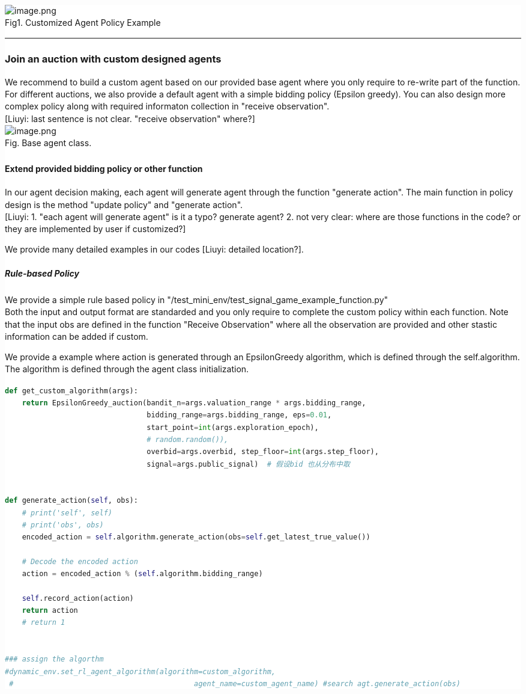 ![image.png](https://intranetproxy.alipay.com/skylark/lark/0/2023/png/229273/1681284338742-b1a52fe5-99d8-4e78-971f-4013beaefb43.png#clientId=u05dcf58c-1745-4&from=paste&height=240&id=ubff632f7&originHeight=240&originWidth=320&originalType=binary&ratio=1&rotation=0&showTitle=false&size=14749&status=done&style=none&taskId=u10bc8dcf-99ec-49e1-8626-c56a38ee945&title=&width=320)<br />Fig1. Customized Agent Policy Example 

---

### Join an auction with custom designed agents
We recommend to build a custom agent based on our provided base agent where you only require to re-write part of the function. For different auctions, we also provide a default agent with a simple bidding policy (Epsilon greedy). You can also design more complex policy along with required informaton collection in "receive observation". <br />[Liuyi: last sentence is not clear. "receive observation" where?]<br />![image.png](https://intranetproxy.alipay.com/skylark/lark/0/2023/png/229273/1681364815729-ebc894e8-d5cd-45b2-ace0-e5afa267e02f.png#clientId=u05dcf58c-1745-4&from=paste&height=223&id=u0a6e9244&originHeight=223&originWidth=503&originalType=binary&ratio=1&rotation=0&showTitle=false&size=67793&status=done&style=none&taskId=u1f64a082-ecd5-4c4f-b3dd-f9cc5d35b1f&title=&width=503)<br />Fig. Base agent class.
### 
#### Extend provided bidding policy or other function

In our agent decision making, each agent will generate agent through the function "generate action". The main function in policy design is the method "update policy" and "generate action".<br />[Liuyi: 1. "each agent will generate agent" is it a typo? generate agent? 2. not very clear: where are those functions in the code? or they are implemented by user if customized?]

We provide many detailed examples in our codes [Liuyi: detailed location?].

##### Rule-based Policy
We provide a simple rule based policy in "/test_mini_env/test_signal_game_example_function.py"<br />Both the input and output format are standarded and you only require to complete the custom policy within each function. Note that the input obs are defined in the function "Receive Observation" where all the observation are provided and other stastic information can be added if custom.

We provide a example where action is generated through an EpsilonGreedy algorithm, which is defined through the self.algorithm. The algorithm is defined through the agent class initialization.
```python
def get_custom_algorithm(args):
    return EpsilonGreedy_auction(bandit_n=args.valuation_range * args.bidding_range,
                                 bidding_range=args.bidding_range, eps=0.01,
                                 start_point=int(args.exploration_epoch),
                                 # random.random()),
                                 overbid=args.overbid, step_floor=int(args.step_floor),
                                 signal=args.public_signal)  # 假设bid 也从分布中取


def generate_action(self, obs):
    # print('self', self)
    # print('obs', obs)
    encoded_action = self.algorithm.generate_action(obs=self.get_latest_true_value())

    # Decode the encoded action
    action = encoded_action % (self.algorithm.bidding_range)

    self.record_action(action)
    return action
    # return 1


### assign the algorthm 
#dynamic_env.set_rl_agent_algorithm(algorithm=custom_algorithm,
 #                                          agent_name=custom_agent_name) #search agt.generate_action(obs)
```
